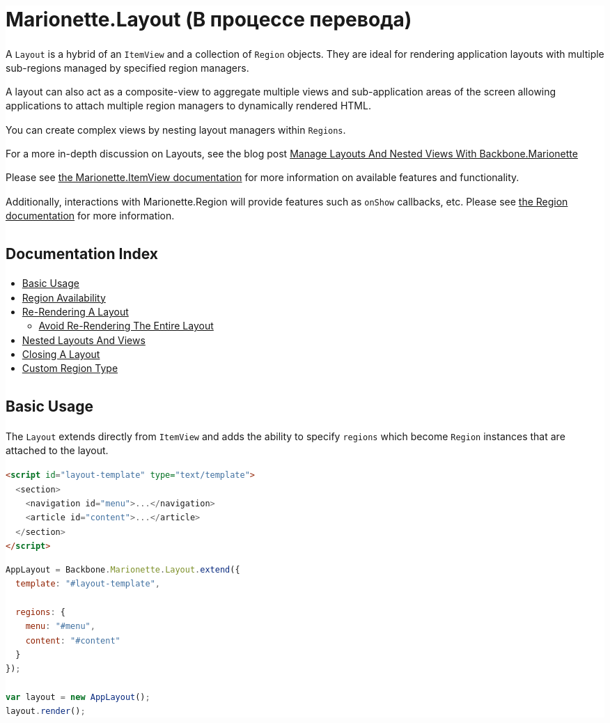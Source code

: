 # Marionette.Layout (В процессе перевода)

A `Layout` is a hybrid of an `ItemView` and a collection of `Region` objects. They 
are ideal for rendering application layouts with multiple sub-regions 
managed by specified region managers.

A layout can also act as a composite-view to aggregate multiple
views and sub-application areas of the screen allowing applications to 
attach multiple region managers to dynamically rendered HTML.

You can create complex views by nesting layout managers within `Regions`.

For a more in-depth discussion on Layouts, see the blog post
[Manage Layouts And Nested Views With Backbone.Marionette](http://lostechies.com/derickbailey/2012/03/22/managing-layouts-and-nested-views-with-backbone-marionette/)

Please see 
[the Marionette.ItemView documentation](marionette.itemview.md) 
for more information on available features and functionality.

Additionally, interactions with Marionette.Region
will provide features such as `onShow` callbacks, etc. Please see
[the Region documentation](marionette.region.md) for more information.

## Documentation Index

* [Basic Usage](#basic-usage)
* [Region Availability](#region-availability)
* [Re-Rendering A Layout](#re-rendering-a-layout)
  * [Avoid Re-Rendering The Entire Layout](#avoid-re-rendering-the-entire-layout)
* [Nested Layouts And Views](#nested-layouts-and-views)
* [Closing A Layout](#closing-a-layout)
* [Custom Region Type](#custom-region-type)

## Basic Usage

The `Layout` extends directly from `ItemView` and adds the ability
to specify `regions` which become `Region` instances that are attached
to the layout.

```html
<script id="layout-template" type="text/template">
  <section>
    <navigation id="menu">...</navigation>
    <article id="content">...</article>
  </section>
</script>
```

```js
AppLayout = Backbone.Marionette.Layout.extend({
  template: "#layout-template",

  regions: {
    menu: "#menu",
    content: "#content"
  }
});

var layout = new AppLayout();
layout.render();
```
